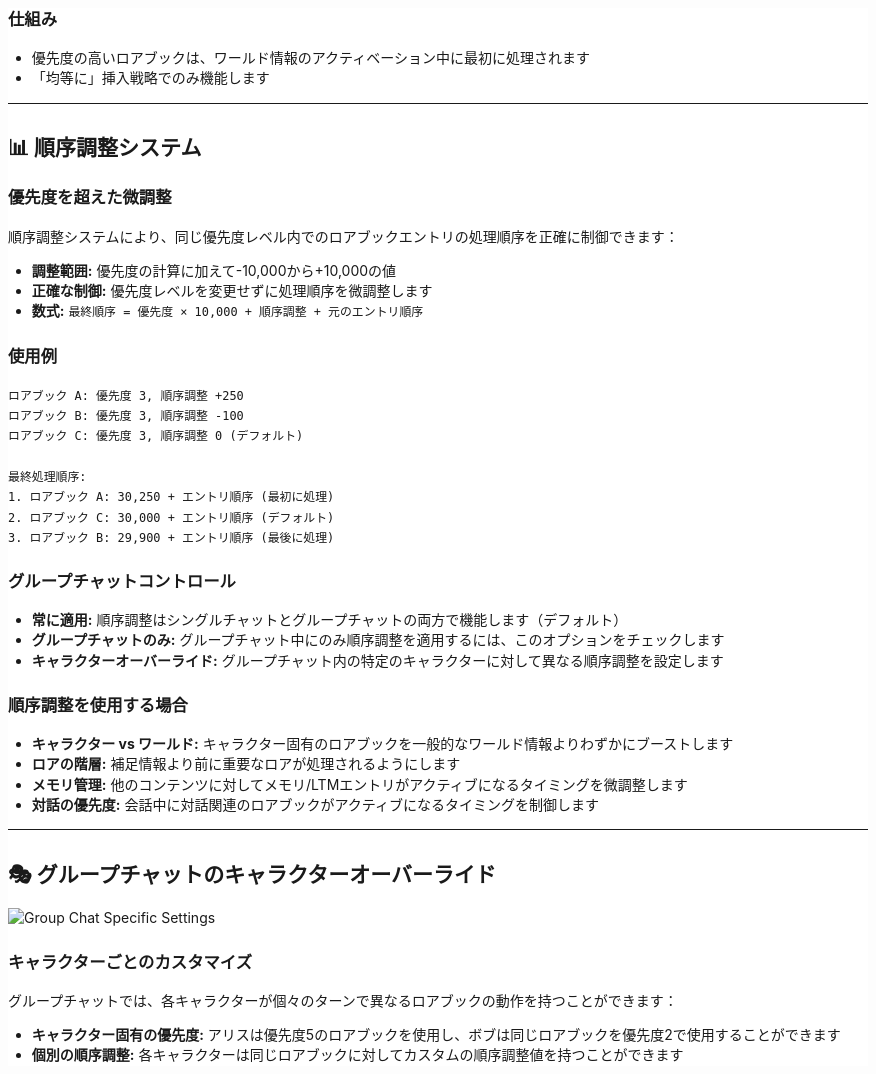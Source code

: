 ### **仕組み**
- 優先度の高いロアブックは、ワールド情報のアクティベーション中に最初に処理されます
- 「均等に」挿入戦略でのみ機能します

---

## 📊 順序調整システム

### **優先度を超えた微調整**
順序調整システムにより、同じ優先度レベル内でのロアブックエントリの処理順序を正確に制御できます：

- **調整範囲:** 優先度の計算に加えて-10,000から+10,000の値
- **正確な制御:** 優先度レベルを変更せずに処理順序を微調整します
- **数式:** `最終順序 = 優先度 × 10,000 + 順序調整 + 元のエントリ順序`

### **使用例**
```
ロアブック A: 優先度 3, 順序調整 +250
ロアブック B: 優先度 3, 順序調整 -100
ロアブック C: 優先度 3, 順序調整 0 (デフォルト)

最終処理順序:
1. ロアブック A: 30,250 + エントリ順序 (最初に処理)
2. ロアブック C: 30,000 + エントリ順序 (デフォルト)
3. ロアブック B: 29,900 + エントリ順序 (最後に処理)
```

### **グループチャットコントロール**
- **常に適用:** 順序調整はシングルチャットとグループチャットの両方で機能します（デフォルト）
- **グループチャットのみ:** グループチャット中にのみ順序調整を適用するには、このオプションをチェックします
- **キャラクターオーバーライド:** グループチャット内の特定のキャラクターに対して異なる順序調整を設定します

### **順序調整を使用する場合**
- **キャラクター vs ワールド:** キャラクター固有のロアブックを一般的なワールド情報よりわずかにブーストします
- **ロアの階層:** 補足情報より前に重要なロアが処理されるようにします
- **メモリ管理:** 他のコンテンツに対してメモリ/LTMエントリがアクティブになるタイミングを微調整します
- **対話の優先度:** 会話中に対話関連のロアブックがアクティブになるタイミングを制御します

---

## 🎭 グループチャットのキャラクターオーバーライド

![Group Chat Specific Settings](https://github.com/aikohanasaki/imagehost/blob/main/STLO%20group.png)

### **キャラクターごとのカスタマイズ**
グループチャットでは、各キャラクターが個々のターンで異なるロアブックの動作を持つことができます：

- **キャラクター固有の優先度:** アリスは優先度5のロアブックを使用し、ボブは同じロアブックを優先度2で使用することができます
- **個別の順序調整:** 各キャラクターは同じロアブックに対してカスタムの順序調整値を持つことができます

